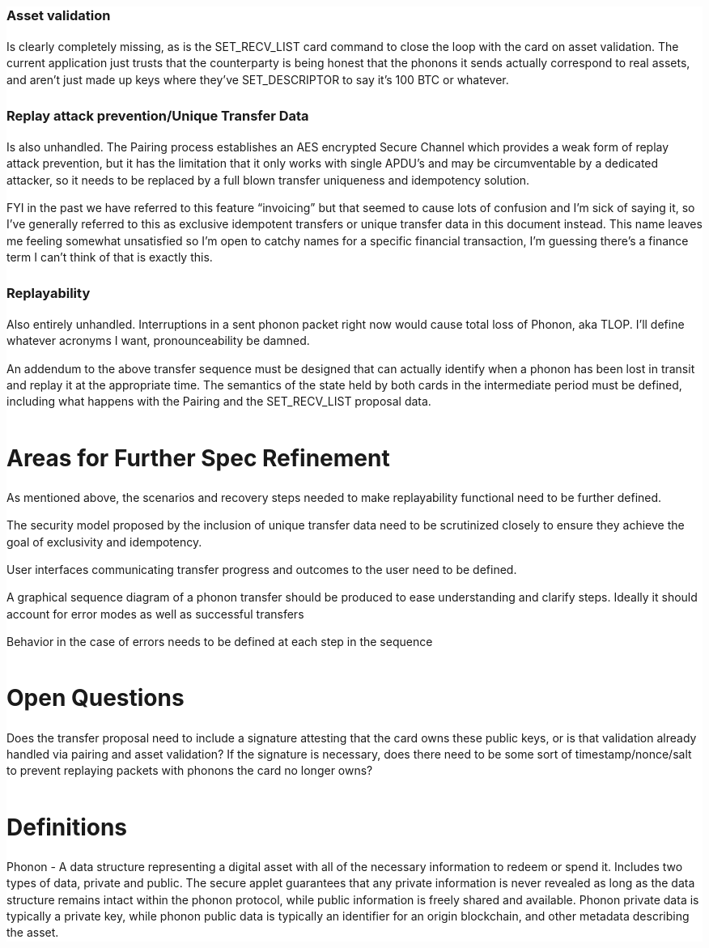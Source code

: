 ### Asset validation
Is clearly completely missing, as is the SET_RECV_LIST card command to close the loop with the card on asset validation. The current application just trusts that the counterparty is being honest that the phonons it sends actually correspond to real assets, and aren’t just made up keys where they’ve SET_DESCRIPTOR to say it’s 100 BTC or whatever. 

### Replay attack prevention/Unique Transfer Data
Is also unhandled. The Pairing process establishes an AES encrypted Secure Channel which provides a weak form of replay attack prevention, but it has the limitation that it only works with single APDU’s and may be circumventable by a dedicated attacker, so it needs to be replaced by a full blown transfer uniqueness and idempotency solution. 

FYI in the past we have referred to this feature “invoicing” but that seemed to cause lots of confusion and I’m sick of saying it, so I’ve generally referred to this as exclusive idempotent transfers or unique transfer data in this document instead. This name leaves me feeling somewhat unsatisfied so I’m open to catchy names for a specific financial transaction, I’m guessing there’s a finance term I can’t think of that is exactly this. 

### Replayability 
Also entirely unhandled. Interruptions in a sent phonon packet right now would cause total loss of Phonon, aka TLOP. I’ll define whatever acronyms I want, pronounceability be damned. 

An addendum to the above transfer sequence must be designed that can actually identify when a phonon has been lost in transit and replay it at the appropriate time. The semantics of the state held by both cards in the intermediate period must be defined, including what happens with the Pairing and the SET_RECV_LIST proposal data. 

# Areas for Further Spec Refinement
As mentioned above, the scenarios and recovery steps needed to make replayability functional need to be further defined. 

The security model proposed by the inclusion of unique transfer data need to be scrutinized closely to ensure they achieve the goal of exclusivity and idempotency. 

User interfaces communicating transfer progress and outcomes to the user need to be defined. 

A graphical sequence diagram of a phonon transfer should be produced to ease understanding and clarify steps. Ideally it should account for error modes as well as successful transfers

Behavior in the case of errors needs to be defined at each step in the sequence
# Open Questions
Does the transfer proposal need to include a signature attesting that the card owns these public keys, or is that validation already handled via pairing and asset validation? If the signature is necessary, does there need to be some sort of timestamp/nonce/salt to prevent replaying packets with phonons the card no longer owns? 

# Definitions
Phonon - A data structure representing a digital asset with all of the necessary information to redeem or spend it. Includes two types of data, private and public. The secure applet guarantees that any private information is never revealed as long as the data structure remains intact within the phonon protocol, while public information is freely shared and available. Phonon private data is typically a private key, while phonon public data is typically an identifier for an origin blockchain, and other metadata describing the asset. 
